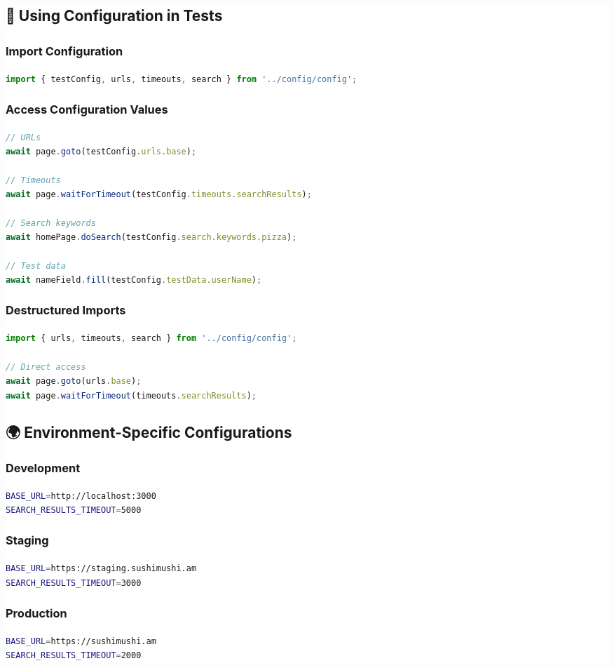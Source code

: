 ## 🔄 Using Configuration in Tests

### Import Configuration
```typescript
import { testConfig, urls, timeouts, search } from '../config/config';
```

### Access Configuration Values
```typescript
// URLs
await page.goto(testConfig.urls.base);

// Timeouts
await page.waitForTimeout(testConfig.timeouts.searchResults);

// Search keywords
await homePage.doSearch(testConfig.search.keywords.pizza);

// Test data
await nameField.fill(testConfig.testData.userName);
```

### Destructured Imports
```typescript
import { urls, timeouts, search } from '../config/config';

// Direct access
await page.goto(urls.base);
await page.waitForTimeout(timeouts.searchResults);
```

## 🌍 Environment-Specific Configurations

### Development
```bash
BASE_URL=http://localhost:3000
SEARCH_RESULTS_TIMEOUT=5000
```

### Staging
```bash
BASE_URL=https://staging.sushimushi.am
SEARCH_RESULTS_TIMEOUT=3000
```

### Production
```bash
BASE_URL=https://sushimushi.am
SEARCH_RESULTS_TIMEOUT=2000
```
